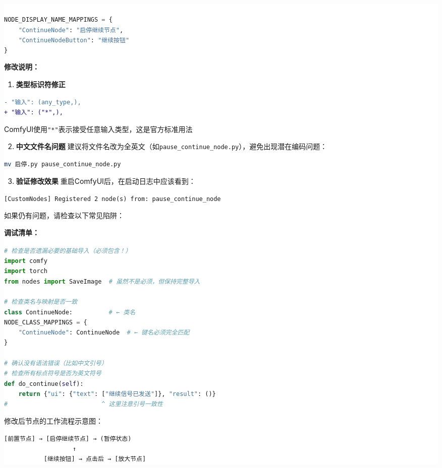 ```python

NODE_DISPLAY_NAME_MAPPINGS = {
    "ContinueNode": "启停继续节点",
    "ContinueNodeButton": "继续按钮"
}
```

**修改说明：**

1. **类型标识符修正**
```diff
- "输入": (any_type,),
+ "输入": ("*",),
```
ComfyUI使用`"*"`表示接受任意输入类型，这是官方标准用法

2. **中文文件名问题**
建议将文件名改为全英文（如`pause_continue_node.py`），避免出现潜在编码问题：
```bash
mv 启停.py pause_continue_node.py
```

3. **验证修改效果**
重启ComfyUI后，在启动日志中应该看到：
```log
[CustomNodes] Registered 2 node(s) from: pause_continue_node
```

如果仍有问题，请检查以下常见陷阱：

**调试清单：**
```python
# 检查是否遗漏必要的基础导入（必须包含！）
import comfy
import torch
from nodes import SaveImage  # 虽然不是必须，但保持完整导入

# 检查类名与映射是否一致
class ContinueNode:          # ← 类名
NODE_CLASS_MAPPINGS = {
    "ContinueNode": ContinueNode  # ← 键名必须完全匹配
}

# 确认没有语法错误（比如中文引号）
# 检查所有标点符号是否为英文符号
def do_continue(self):
    return {"ui": {"text": ["继续信号已发送"]}, "result": ()}
#                          ^ 这里注意引号一致性
```

修改后节点的工作流程示意图：
```
[前置节点] → [启停继续节点] → (暂停状态)
                   ↑
           [继续按钮] → 点击后 → [放大节点]
``` 
